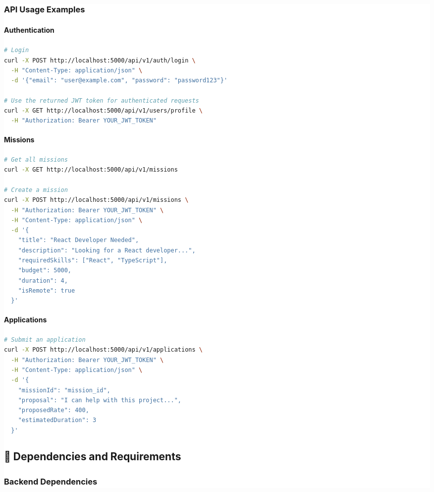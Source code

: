 ### API Usage Examples

#### Authentication
```bash
# Login
curl -X POST http://localhost:5000/api/v1/auth/login \
  -H "Content-Type: application/json" \
  -d '{"email": "user@example.com", "password": "password123"}'

# Use the returned JWT token for authenticated requests
curl -X GET http://localhost:5000/api/v1/users/profile \
  -H "Authorization: Bearer YOUR_JWT_TOKEN"
```

#### Missions
```bash
# Get all missions
curl -X GET http://localhost:5000/api/v1/missions

# Create a mission
curl -X POST http://localhost:5000/api/v1/missions \
  -H "Authorization: Bearer YOUR_JWT_TOKEN" \
  -H "Content-Type: application/json" \
  -d '{
    "title": "React Developer Needed",
    "description": "Looking for a React developer...",
    "requiredSkills": ["React", "TypeScript"],
    "budget": 5000,
    "duration": 4,
    "isRemote": true
  }'
```

#### Applications
```bash
# Submit an application
curl -X POST http://localhost:5000/api/v1/applications \
  -H "Authorization: Bearer YOUR_JWT_TOKEN" \
  -H "Content-Type: application/json" \
  -d '{
    "missionId": "mission_id",
    "proposal": "I can help with this project...",
    "proposedRate": 400,
    "estimatedDuration": 3
  }'
```

## 🔧 Dependencies and Requirements

### Backend Dependencies
